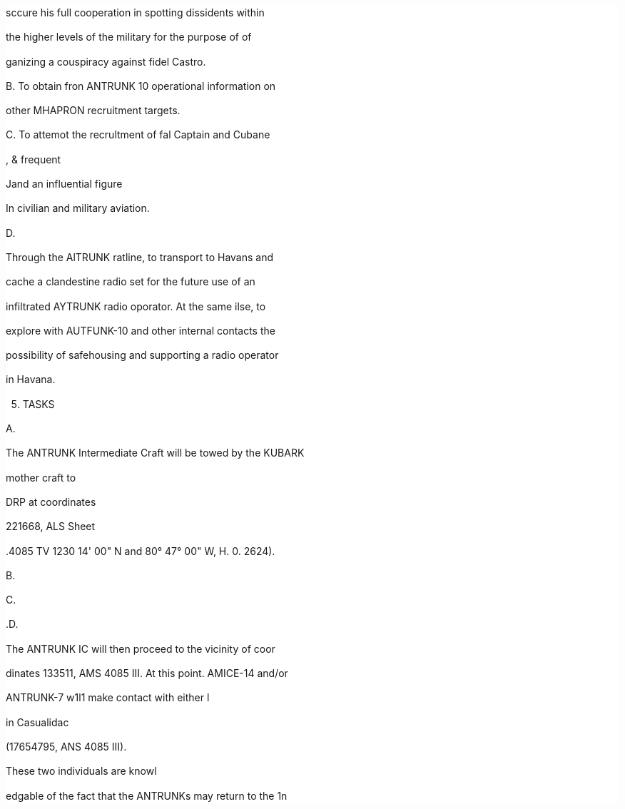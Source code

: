 sccure his full cooperation in spotting dissidents within

the higher levels of the military for the purpose of of

ganizing a couspiracy against fidel Castro.

B. To obtain fron ANTRUNK 10 operational information on

other MHAPRON recruitment targets.

C. To attemot the recrultment of fal Captain and Cubane

, & frequent

Jand an influential figure

In civilian and military aviation.

D.

Through the AlTRUNK ratline, to transport to Havans and

cache a clandestine radio set for the future use of an

infiltrated AYTRUNK radio oporator. At the same ilse, to

explore with AUTFUNK-10 and other internal contacts the

possibility of safehousing and supporting a radio operator

in Havana.

5. TASKS

A.

The ANTRUNK Intermediate Craft will be towed by the KUBARK

mother craft to

DRP at coordinates

221668, ALS Sheet

.4085 TV 1230 14' 00" N and 80° 47° 00" W, H. 0. 2624).

B.

C.

.D.

The ANTRUNK IC will then proceed to the vicinity of coor

dinates 133511, AMS 4085 III. At this point. AMICE-14 and/or

ANTRUNK-7 w1l1 make contact with either l

in Casualidac

(17654795, ANS 4085 III).

These two individuals are knowl

edgable of the fact that the ANTRUNKs may return to the 1n
